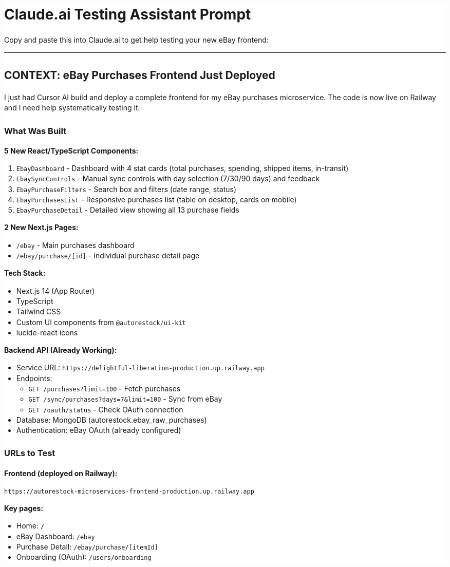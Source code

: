 # Claude.ai Testing Assistant Prompt

Copy and paste this into Claude.ai to get help testing your new eBay frontend:

---

## CONTEXT: eBay Purchases Frontend Just Deployed

I just had Cursor AI build and deploy a complete frontend for my eBay purchases microservice. The code is now live on Railway and I need help systematically testing it.

### What Was Built

**5 New React/TypeScript Components:**
1. `EbayDashboard` - Dashboard with 4 stat cards (total purchases, spending, shipped items, in-transit)
2. `EbaySyncControls` - Manual sync controls with day selection (7/30/90 days) and feedback
3. `EbayPurchaseFilters` - Search box and filters (date range, status)
4. `EbayPurchasesList` - Responsive purchases list (table on desktop, cards on mobile)
5. `EbayPurchaseDetail` - Detailed view showing all 13 purchase fields

**2 New Next.js Pages:**
- `/ebay` - Main purchases dashboard
- `/ebay/purchase/[id]` - Individual purchase detail page

**Tech Stack:**
- Next.js 14 (App Router)
- TypeScript
- Tailwind CSS
- Custom UI components from `@autorestock/ui-kit`
- lucide-react icons

**Backend API (Already Working):**
- Service URL: `https://delightful-liberation-production.up.railway.app`
- Endpoints:
  - `GET /purchases?limit=100` - Fetch purchases
  - `GET /sync/purchases?days=7&limit=100` - Sync from eBay
  - `GET /oauth/status` - Check OAuth connection
- Database: MongoDB (autorestock.ebay_raw_purchases)
- Authentication: eBay OAuth (already configured)

### URLs to Test

**Frontend (deployed on Railway):**
```
https://autorestock-microservices-frontend-production.up.railway.app
```

**Key pages:**
- Home: `/`
- eBay Dashboard: `/ebay`
- Purchase Detail: `/ebay/purchase/[itemId]`
- Onboarding (OAuth): `/users/onboarding`
